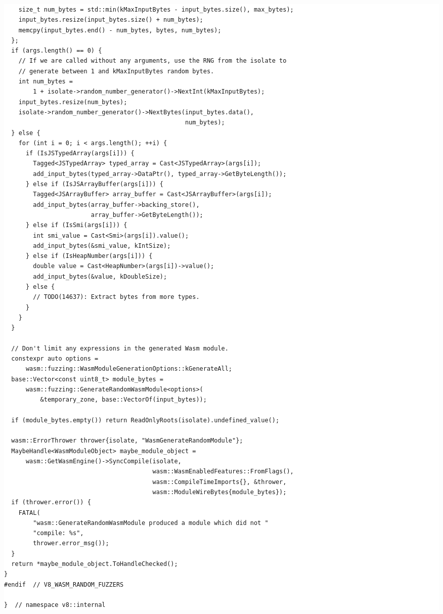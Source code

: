 ```
    size_t num_bytes = std::min(kMaxInputBytes - input_bytes.size(), max_bytes);
    input_bytes.resize(input_bytes.size() + num_bytes);
    memcpy(input_bytes.end() - num_bytes, bytes, num_bytes);
  };
  if (args.length() == 0) {
    // If we are called without any arguments, use the RNG from the isolate to
    // generate between 1 and kMaxInputBytes random bytes.
    int num_bytes =
        1 + isolate->random_number_generator()->NextInt(kMaxInputBytes);
    input_bytes.resize(num_bytes);
    isolate->random_number_generator()->NextBytes(input_bytes.data(),
                                                  num_bytes);
  } else {
    for (int i = 0; i < args.length(); ++i) {
      if (IsJSTypedArray(args[i])) {
        Tagged<JSTypedArray> typed_array = Cast<JSTypedArray>(args[i]);
        add_input_bytes(typed_array->DataPtr(), typed_array->GetByteLength());
      } else if (IsJSArrayBuffer(args[i])) {
        Tagged<JSArrayBuffer> array_buffer = Cast<JSArrayBuffer>(args[i]);
        add_input_bytes(array_buffer->backing_store(),
                        array_buffer->GetByteLength());
      } else if (IsSmi(args[i])) {
        int smi_value = Cast<Smi>(args[i]).value();
        add_input_bytes(&smi_value, kIntSize);
      } else if (IsHeapNumber(args[i])) {
        double value = Cast<HeapNumber>(args[i])->value();
        add_input_bytes(&value, kDoubleSize);
      } else {
        // TODO(14637): Extract bytes from more types.
      }
    }
  }

  // Don't limit any expressions in the generated Wasm module.
  constexpr auto options =
      wasm::fuzzing::WasmModuleGenerationOptions::kGenerateAll;
  base::Vector<const uint8_t> module_bytes =
      wasm::fuzzing::GenerateRandomWasmModule<options>(
          &temporary_zone, base::VectorOf(input_bytes));

  if (module_bytes.empty()) return ReadOnlyRoots(isolate).undefined_value();

  wasm::ErrorThrower thrower{isolate, "WasmGenerateRandomModule"};
  MaybeHandle<WasmModuleObject> maybe_module_object =
      wasm::GetWasmEngine()->SyncCompile(isolate,
                                         wasm::WasmEnabledFeatures::FromFlags(),
                                         wasm::CompileTimeImports{}, &thrower,
                                         wasm::ModuleWireBytes{module_bytes});
  if (thrower.error()) {
    FATAL(
        "wasm::GenerateRandomWasmModule produced a module which did not "
        "compile: %s",
        thrower.error_msg());
  }
  return *maybe_module_object.ToHandleChecked();
}
#endif  // V8_WASM_RANDOM_FUZZERS

}  // namespace v8::internal
```